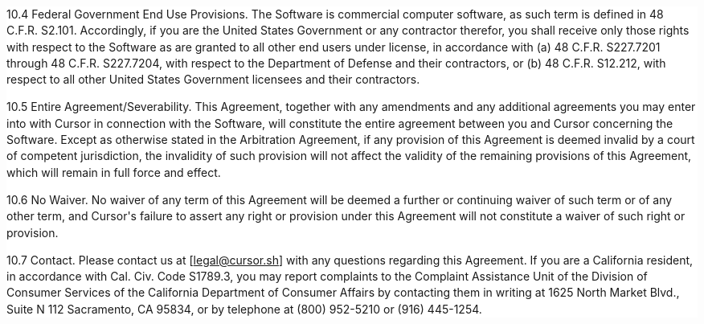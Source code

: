 10.4	Federal Government End Use Provisions. The Software is commercial computer software, as such term is defined in 48 C.F.R. S2.101. Accordingly, if you are the United States Government or any contractor therefor, you shall receive only those rights with respect to the Software as are granted to all other end users under license, in accordance with (a) 48 C.F.R. S227.7201 through 48 C.F.R. S227.7204, with respect to the Department of Defense and their contractors, or (b) 48 C.F.R. S12.212, with respect to all other United States Government licensees and their contractors.

10.5	Entire Agreement/Severability. This Agreement, together with any amendments and any additional agreements you may enter into with Cursor in connection with the Software, will constitute the entire agreement between you and Cursor concerning the Software. Except as otherwise stated in the Arbitration Agreement, if any provision of this Agreement is deemed invalid by a court of competent jurisdiction, the invalidity of such provision will not affect the validity of the remaining provisions of this Agreement, which will remain in full force and effect.

10.6	No Waiver. No waiver of any term of this Agreement will be deemed a further or continuing waiver of such term or of any other term, and Cursor's failure to assert any right or provision under this Agreement will not constitute a waiver of such right or provision.

10.7	Contact. Please contact us at [legal@cursor.sh] with any questions regarding this Agreement. If you are a California resident, in accordance with Cal. Civ. Code S1789.3, you may report complaints to the Complaint Assistance Unit of the Division of Consumer Services of the California Department of Consumer Affairs by contacting them in writing at 1625 North Market Blvd., Suite N 112 Sacramento, CA 95834, or by telephone at (800) 952-5210 or (916) 445-1254.
